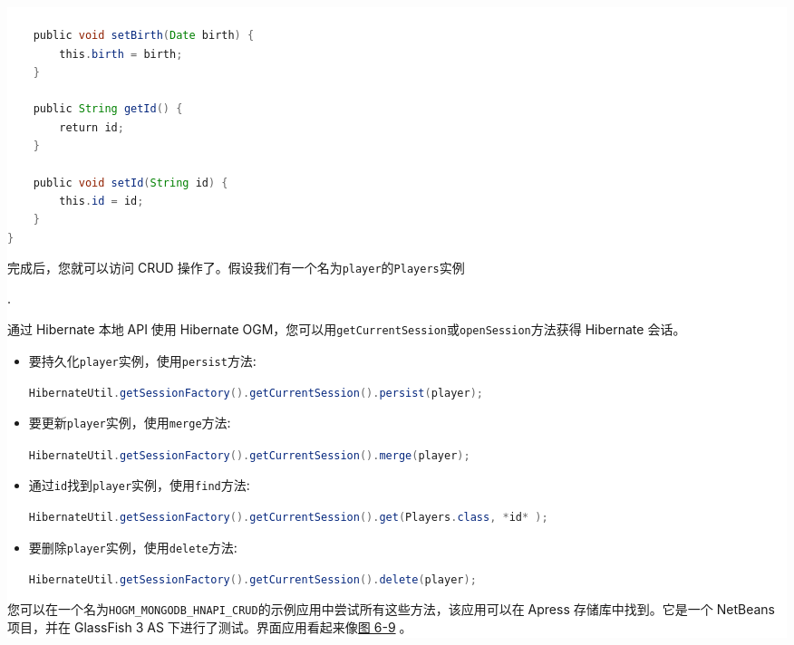 ```java

    public void setBirth(Date birth) {
        this.birth = birth;
    }

    public String getId() {
        return id;
    }

    public void setId(String id) {
        this.id = id;
    }
}
```

完成后，您就可以访问 CRUD 操作了。假设我们有一个名为`player`的`Players`实例

.

通过 Hibernate 本地 API 使用 Hibernate OGM，您可以用`getCurrentSession`或`openSession`方法获得 Hibernate 会话。

*   要持久化`player`实例，使用`persist`方法:

    ```java
    HibernateUtil.getSessionFactory().getCurrentSession().persist(player);
    ```

*   要更新`player`实例，使用`merge`方法:

    ```java
    HibernateUtil.getSessionFactory().getCurrentSession().merge(player);
    ```

*   通过`id`找到`player`实例，使用`find`方法:

    ```java
    HibernateUtil.getSessionFactory().getCurrentSession().get(Players.class, *id* );
    ```

*   要删除`player`实例，使用`delete`方法:

    ```java
    HibernateUtil.getSessionFactory().getCurrentSession().delete(player);
    ```

您可以在一个名为`HOGM_MONGODB_HNAPI_CRUD`的示例应用中尝试所有这些方法，该应用可以在 Apress 存储库中找到。它是一个 NetBeans 项目，并在 GlassFish 3 AS 下进行了测试。界面应用看起来像[图 6-9](#Fig9) 。
